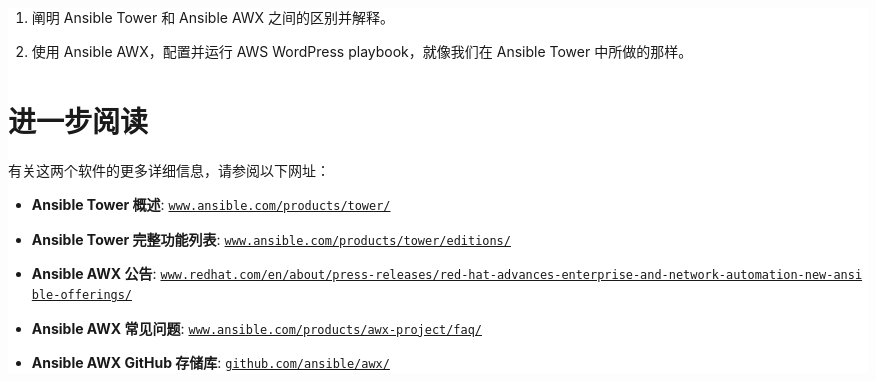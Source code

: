 1.  阐明 Ansible Tower 和 Ansible AWX 之间的区别并解释。

1.  使用 Ansible AWX，配置并运行 AWS WordPress playbook，就像我们在 Ansible Tower 中所做的那样。

# 进一步阅读

有关这两个软件的更多详细信息，请参阅以下网址：

+   **Ansible Tower 概述**: [`www.ansible.com/products/tower/`](https://www.ansible.com/products/tower/)

+   **Ansible Tower 完整功能列表**: [`www.ansible.com/products/tower/editions/`](https://www.ansible.com/products/tower/editions/)

+   **Ansible AWX 公告**: [`www.redhat.com/en/about/press-releases/red-hat-advances-enterprise-and-network-automation-new-ansible-offerings/`](https://www.redhat.com/en/about/press-releases/red-hat-advances-enterprise-and-network-automation-new-ansible-offerings/)

+   **Ansible AWX 常见问题**: [`www.ansible.com/products/awx-project/faq/`](https://www.ansible.com/products/awx-project/faq/)

+   **Ansible AWX GitHub 存储库**: [`github.com/ansible/awx/`](https://github.com/ansible/awx/)
